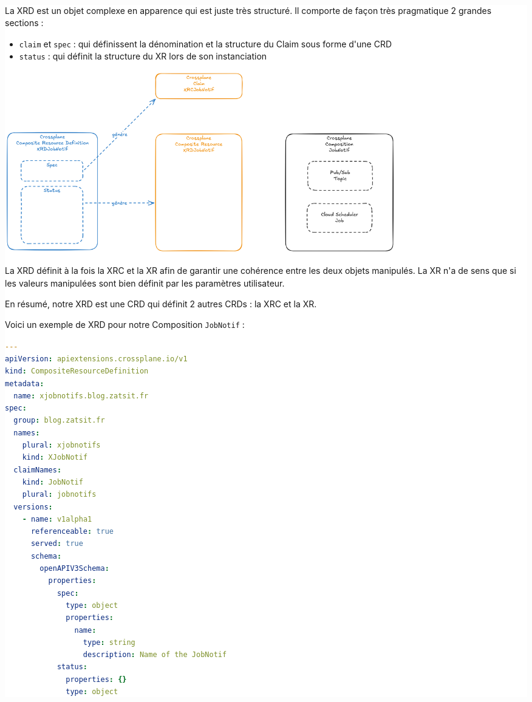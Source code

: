 La XRD est un objet complexe en apparence qui est juste très structuré. Il comporte de façon très pragmatique 2 grandes sections :

* `claim` et `spec` : qui définissent la dénomination et la structure du Claim sous forme d'une CRD
* `status` : qui définit la structure du XR lors de son instanciation

<img src="./crossplane-xrd-generation.png" style="max-height: 300px" />

La XRD définit à la fois la XRC et la XR afin de garantir une cohérence entre les deux objets manipulés. La XR n'a de sens que si les valeurs manipulées sont bien définit par les paramètres utilisateur.

En résumé, notre XRD est une CRD qui définit 2 autres CRDs : la XRC et la XR.

Voici un exemple de XRD pour notre Composition `JobNotif` :

```yaml
---
apiVersion: apiextensions.crossplane.io/v1
kind: CompositeResourceDefinition
metadata:
  name: xjobnotifs.blog.zatsit.fr
spec:
  group: blog.zatsit.fr
  names:
    plural: xjobnotifs
    kind: XJobNotif
  claimNames:
    kind: JobNotif
    plural: jobnotifs
  versions:
    - name: v1alpha1
      referenceable: true
      served: true
      schema:
        openAPIV3Schema:
          properties:
            spec:
              type: object
              properties:
                name:
                  type: string
                  description: Name of the JobNotif
            status:
              properties: {}
              type: object
```